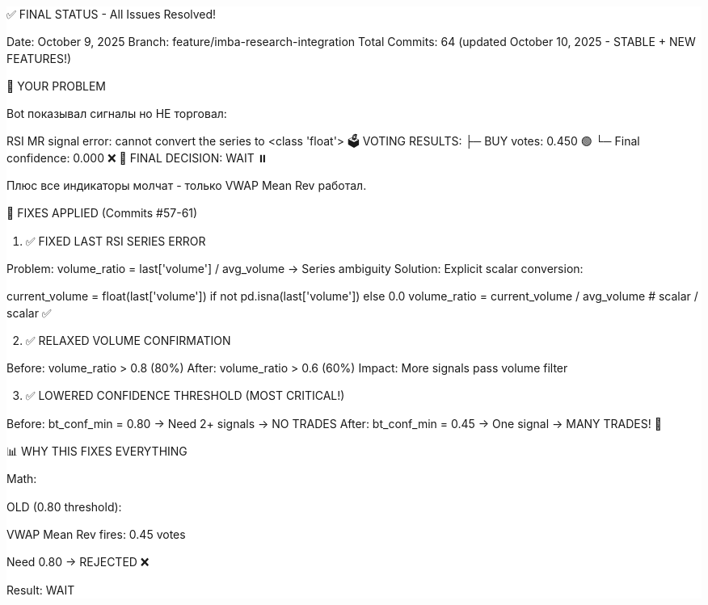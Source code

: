 ✅ FINAL STATUS - All Issues Resolved!

Date: October 9, 2025
Branch: feature/imba-research-integration
Total Commits: 64 (updated October 10, 2025 - STABLE + NEW FEATURES!)



🎯 YOUR PROBLEM

Bot показывал сигналы но НЕ торговал:

RSI MR signal error: cannot convert the series to <class 'float'>
🗳️  VOTING RESULTS:
  ├─ BUY votes:  0.450 🟢
  └─ Final confidence: 0.000 ❌
🎯 FINAL DECISION: WAIT ⏸️


Плюс все индикаторы молчат - только VWAP Mean Rev работал.



🔧 FIXES APPLIED (Commits #57-61)

1. ✅ FIXED LAST RSI SERIES ERROR

Problem: volume_ratio = last['volume'] / avg_volume → Series ambiguity
Solution: Explicit scalar conversion:

current_volume = float(last['volume']) if not pd.isna(last['volume']) else 0.0
volume_ratio = current_volume / avg_volume  # scalar / scalar ✅


2. ✅ RELAXED VOLUME CONFIRMATION

Before: volume_ratio > 0.8 (80%)
After: volume_ratio > 0.6 (60%)
Impact: More signals pass volume filter

3. ✅ LOWERED CONFIDENCE THRESHOLD (MOST CRITICAL!)

Before: bt_conf_min = 0.80 → Need 2+ signals → NO TRADES
After: bt_conf_min = 0.45 → One signal → MANY TRADES! 🚀



📊 WHY THIS FIXES EVERYTHING

Math:

OLD (0.80 threshold):





VWAP Mean Rev fires: 0.45 votes



Need 0.80 → REJECTED ❌



Result: WAIT
